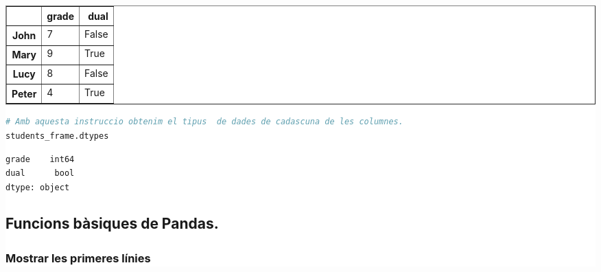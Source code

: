 
<div>

<table border="1" class="dataframe">
  <thead>
    <tr style="text-align: right;">
      <th></th>
      <th>grade</th>
      <th>dual</th>
    </tr>
  </thead>
  <tbody>
    <tr>
      <th>John</th>
      <td>7</td>
      <td>False</td>
    </tr>
    <tr>
      <th>Mary</th>
      <td>9</td>
      <td>True</td>
    </tr>
    <tr>
      <th>Lucy</th>
      <td>8</td>
      <td>False</td>
    </tr>
    <tr>
      <th>Peter</th>
      <td>4</td>
      <td>True</td>
    </tr>
  </tbody>
</table>
</div>


<a name="dtypes"></a>


```python
# Amb aquesta instruccio obtenim el tipus  de dades de cadascuna de les columnes.
students_frame.dtypes
```
    grade    int64
    dual      bool
    dtype: object

## Funcions bàsiques de Pandas.

<a name="head"></a>

### Mostrar les primeres línies
